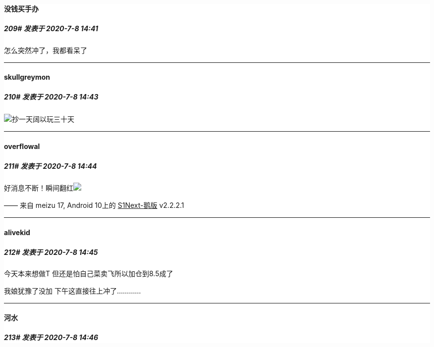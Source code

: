 ####  没钱买手办  
##### 209#       发表于 2020-7-8 14:41




怎么突然冲了，我都看呆了







-----

####  skullgreymon  
##### 210#       发表于 2020-7-8 14:43



<img src="https://static.saraba1st.com/image/smiley/face2017/047.png" referrerpolicy="no-referrer">抄一天阔以玩三十天







-----

####  overflowal  
##### 211#       发表于 2020-7-8 14:44




好消息不断！瞬间翻红<img src="https://static.saraba1st.com/image/smiley/face2017/061.gif" referrerpolicy="no-referrer">

—— 来自 meizu 17, Android 10上的 [S1Next-鹅版](https://github.com/ykrank/S1-Next/releases) v2.2.2.1







-----

####  alivekid  
##### 212#       发表于 2020-7-8 14:45




今天本来想做T 但还是怕自己菜卖飞所以加仓到8.5成了

我娘犹豫了没加 下午这直接往上冲了…………







-----

####  河水  
##### 213#       发表于 2020-7-8 14:46
